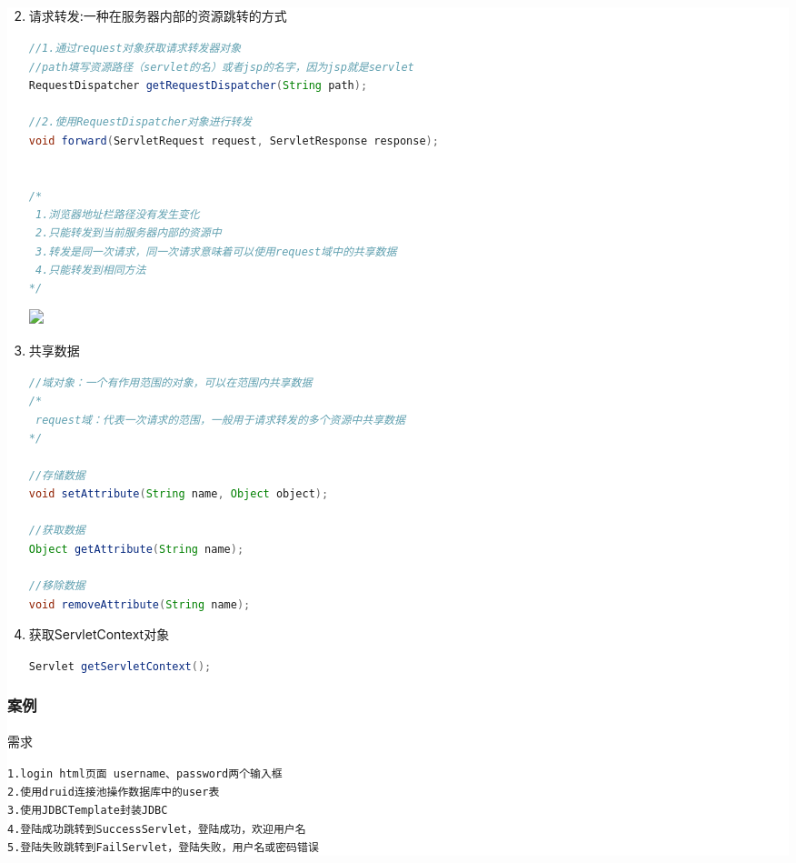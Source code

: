    

2. 请求转发:一种在服务器内部的资源跳转的方式

   ```java
   //1.通过request对象获取请求转发器对象
   //path填写资源路径（servlet的名）或者jsp的名字，因为jsp就是servlet
   RequestDispatcher getRequestDispatcher(String path);
   
   //2.使用RequestDispatcher对象进行转发
   void forward(ServletRequest request, ServletResponse response);
   
   
   /*
   	1.浏览器地址栏路径没有发生变化
   	2.只能转发到当前服务器内部的资源中
   	3.转发是同一次请求，同一次请求意味着可以使用request域中的共享数据
   	4.只能转发到相同方法
   */
   ```

   ![](https://tva1.sinaimg.cn/large/007S8ZIlgy1gfsrtymg8lj31ru0tkwi9.jpg)

3. 共享数据

   ```java
   //域对象：一个有作用范围的对象，可以在范围内共享数据
   /*
   	request域：代表一次请求的范围，一般用于请求转发的多个资源中共享数据
   */
   
   //存储数据
   void setAttribute(String name, Object object);
   
   //获取数据
   Object getAttribute(String name);
   
   //移除数据
   void removeAttribute(String name);
   ```

   

4. 获取ServletContext对象

   ```java
   Servlet getServletContext();
   ```

### 案例

需求

```
1.login html页面 username、password两个输入框
2.使用druid连接池操作数据库中的user表
3.使用JDBCTemplate封装JDBC
4.登陆成功跳转到SuccessServlet，登陆成功，欢迎用户名
5.登陆失败跳转到FailServlet，登陆失败，用户名或密码错误
```
